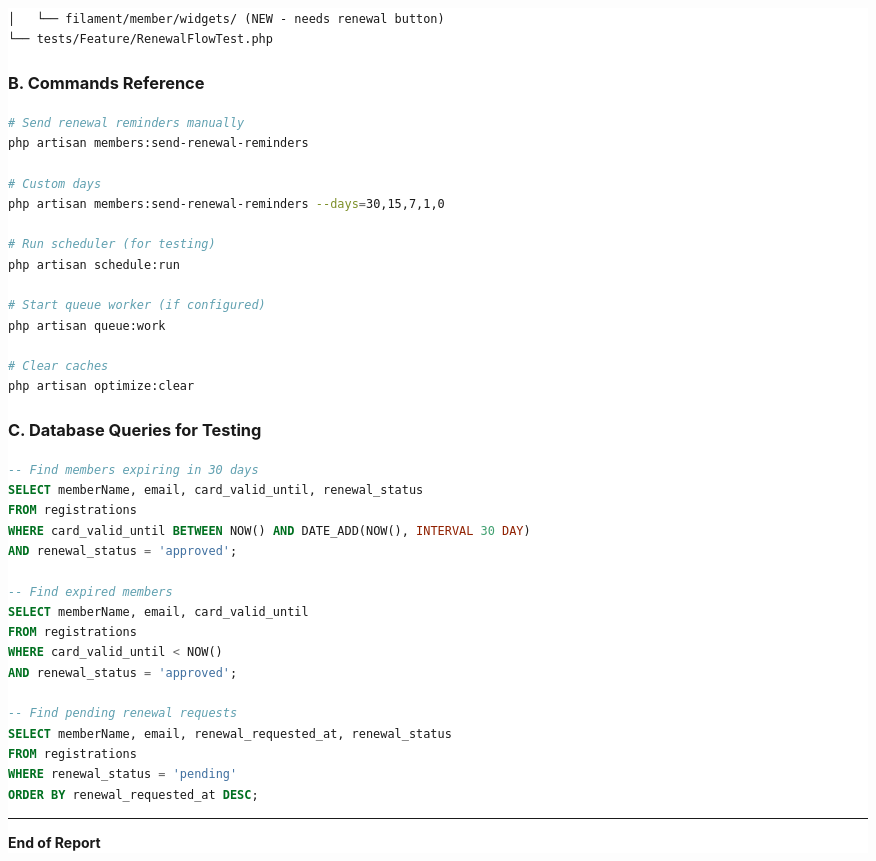 ```
│   └── filament/member/widgets/ (NEW - needs renewal button)
└── tests/Feature/RenewalFlowTest.php
```

### B. Commands Reference

```bash
# Send renewal reminders manually
php artisan members:send-renewal-reminders

# Custom days
php artisan members:send-renewal-reminders --days=30,15,7,1,0

# Run scheduler (for testing)
php artisan schedule:run

# Start queue worker (if configured)
php artisan queue:work

# Clear caches
php artisan optimize:clear
```

### C. Database Queries for Testing

```sql
-- Find members expiring in 30 days
SELECT memberName, email, card_valid_until, renewal_status
FROM registrations
WHERE card_valid_until BETWEEN NOW() AND DATE_ADD(NOW(), INTERVAL 30 DAY)
AND renewal_status = 'approved';

-- Find expired members
SELECT memberName, email, card_valid_until
FROM registrations
WHERE card_valid_until < NOW()
AND renewal_status = 'approved';

-- Find pending renewal requests
SELECT memberName, email, renewal_requested_at, renewal_status
FROM registrations
WHERE renewal_status = 'pending'
ORDER BY renewal_requested_at DESC;
```

---

**End of Report**









